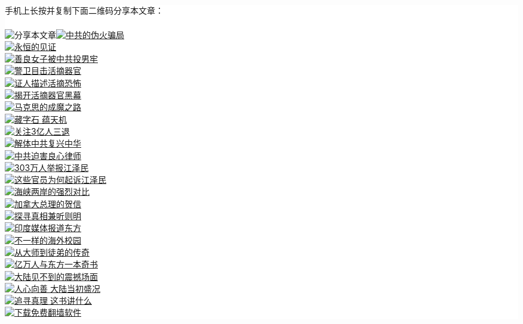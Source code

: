 ####
手机上长按并复制下面二维码分享本文章：<br><br><img src="http://d1p1.ip.zn2.us/v.php?action=qrcode&url=https://github.com/wdlxhh2447/djy/blob/master/gb/19/11/22/n11674508.md%231" title="分享本文章"></td><td VALIGN=TOP><a href="https://github.com/wdlxhh2447/djy/blob/master/gb/16/1/21/n4622075.md?dfh#1" target="_blank"><img src="https://gitlab.com/szzdlab/djy/raw/master/gb/300/wei-f1.jpg" title="中共的伪火骗局"  alt="中共的伪火骗局"></a><br><a href="https://github.com/wdlxhh2447/www/blob/master/README.md?dfh#9" target="_blank"><img src="https://gitlab.com/szzdlab/djy/raw/master/gb/300/yong-h.jpg" title="永恒的见证"  alt="永恒的见证"></a><br><a href="https://github.com/wdlxhh2447/djy/blob/master/gb/13/9/29/n3974789.md?dfh#1" target="_blank"><img src="https://gitlab.com/szzdlab/djy/raw/master/gb/300/shang-lnz.jpg" title="善良女子被中共投男牢"  alt="善良女子被中共投男牢"></a><br><a href="https://github.com/wdlxhh2447/djy/blob/master/gb/16/3/16/n4663449.md?dfh#1" target="_blank"><img src="https://gitlab.com/szzdlab/djy/raw/master/gb/300/huo-z3.jpg" title="警卫目击活摘器官"  alt="警卫目击活摘器官"></a><br><a href="https://github.com/wdlxhh2447/djy/blob/master/gb/16/8/7/n8177641.md?dfh#1" target="_blank"><img src="https://gitlab.com/szzdlab/djy/raw/master/gb/300/huo-z4.jpg" title="证人描述活摘恐怖"  alt="证人描述活摘恐怖"></a><br><a href="https://github.com/wdlxhh2447/djy/blob/master/gb/10/4/19/n2881569.md?dfh#1" target="_blank"><img src="https://gitlab.com/szzdlab/djy/raw/master/gb/300/huo-z1.jpg" title="揭开活摘器官黑幕"  alt="揭开活摘器官黑幕"></a><br><a href="https://github.com/wdlxhh2447/djy/blob/master/gb/10/11/7/n3077476.md?dfh#1" target="_blank"><img src="https://gitlab.com/szzdlab/djy/raw/master/gb/300/ma-ks.jpg" title="马克思的成魔之路"  alt="马克思的成魔之路"></a><br><a href="https://github.com/wdlxhh2447/djy/blob/master/gb/14/6/9/n4173977.md?dfh#1" target="_blank"><img src="https://gitlab.com/szzdlab/djy/raw/master/gb/300/chang-zs.jpg" title="藏字石 蕴天机"  alt="藏字石 蕴天机"></a><br><a href="https://github.com/wdlxhh2447/djy/blob/master/gb/18/5/10/n10381511.md?dfh#1" target="_blank"><img src="https://gitlab.com/szzdlab/djy/raw/master/gb/300/st1.jpg" title="关注3亿人三退"  alt="关注3亿人三退"></a><br><a href="https://github.com/wdlxhh2447/djy/blob/master/gb/18/3/21/n10237682.md?dfh#1" target="_blank"><img src="https://gitlab.com/szzdlab/djy/raw/master/gb/300/jie-t.jpg" title="解体中共复兴中华"  alt="解体中共复兴中华"></a><br><a href="https://github.com/wdlxhh2447/djy/blob/master/gb/9/2/9/n2422991.md?dfh#1" target="_blank"><img src="https://gitlab.com/szzdlab/djy/raw/master/gb/300/gao-zs.jpg" title="中共迫害良心律师"  alt="中共迫害良心律师"></a><br><a href="https://github.com/wdlxhh2447/djy/blob/master/gb/18/12/9/n10900044.md?dfh#1" target="_blank"><img src="https://gitlab.com/szzdlab/djy/raw/master/gb/300/sj1.jpg" title="303万人举报江泽民"  alt="303万人举报江泽民"></a><br><a href="https://github.com/wdlxhh2447/djy/blob/master/gb/18/8/28/n10672014.md?dfh#1" target="_blank"><img src="https://gitlab.com/szzdlab/djy/raw/master/gb/300/sj2.jpg" title="这些官员为何起诉江泽民"  alt="这些官员为何起诉江泽民"></a><br><a href="https://github.com/wdlxhh2447/djy/blob/master/gb/8/12/18/n2367165.md?dfh#1" target="_blank"><img src="https://gitlab.com/szzdlab/djy/raw/master/gb/300/liangan.jpg" title="海峡两岸的强烈对比"  alt="海峡两岸的强烈对比"></a><br><a href="https://github.com/wdlxhh2447/djy/blob/master/gb/15/5/5/n4427238.md?dfh#1" target="_blank"><img src="https://gitlab.com/szzdlab/djy/raw/master/gb/300/jia-ndzl.jpg" title="加拿大总理的贺信"  alt="加拿大总理的贺信"></a><br><a href="https://github.com/wdlxhh2447/djy/blob/master/gb/11/6/17/n3289382.md?dfh#1" target="_blank"><img src="https://gitlab.com/szzdlab/djy/raw/master/gb/300/xiao-wd.jpg" title="探寻真相兼听则明"  alt="探寻真相兼听则明"></a><br>
<a href="https://github.com/wdlxhh2447/djy/blob/master/gb/18/10/27/n10812623.md?dfh#1" target="_blank"><img src="https://gitlab.com/szzdlab/djy/raw/master/gb/300/yindu.jpg" title="印度媒体报道东方"  alt="印度媒体报道东方"></a><br><a href="https://github.com/wdlxhh2447/djy/blob/master/gb/18/6/9/n10469652.md?dfh#1" target="_blank"><img src="https://gitlab.com/szzdlab/djy/raw/master/gb/300/xie-j.jpg" title="不一样的海外校园"  alt="不一样的海外校园"></a><br><a href="https://github.com/wdlxhh2447/djy/blob/master/gb/7/4/5/n1669415.md?dfh#1" target="_blank"><img src="https://gitlab.com/szzdlab/djy/raw/master/gb/300/li-up.jpg" title="从大师到徒弟的传奇"  alt="从大师到徒弟的传奇"></a><br><a href="https://github.com/wdlxhh2447/djy/blob/master/gb/17/5/26/n9191512.md?dfh#1" target="_blank"><img src="https://gitlab.com/szzdlab/djy/raw/master/gb/300/zfl2.jpg" title="亿万人与东方一本奇书"  alt="亿万人与东方一本奇书"></a><br><a href="https://github.com/wdlxhh2447/djy/blob/master/gb/13/11/27/n4020290.md?dfh#1" target="_blank"><img src="https://gitlab.com/szzdlab/djy/raw/master/gb/300/zhen-h.jpg" title="大陆见不到的震撼场面"  alt="大陆见不到的震撼场面"></a><br><a href="https://github.com/wdlxhh2447/djy/blob/master/gb/15/7/17/n4482910.md?dfh#1" target="_blank"><img src="https://gitlab.com/szzdlab/djy/raw/master/gb/300/dalu-sk.jpg" title="人心向善 大陆当初盛况"  alt="人心向善 大陆当初盛况"></a><br><a href="https://github.com/wdlxhh2447/djy/blob/master/gb/9/10/15/n2689419.md?dfh#1" target="_blank"><img src="https://gitlab.com/szzdlab/djy/raw/master/gb/300/zfl1.jpg" title="追寻真理 这书讲什么"  alt="追寻真理 这书讲什么"></a><br><a href="https://github.com/wdlxhh2447/www/blob/master/README.md?dfh#1" target="_blank"><img src="https://gitlab.com/szzdlab/djy/raw/master/gb/300/fq1.jpg" title="下载免费翻墙软件"  alt="下载免费翻墙软件"></a><br></td></tr></table>
